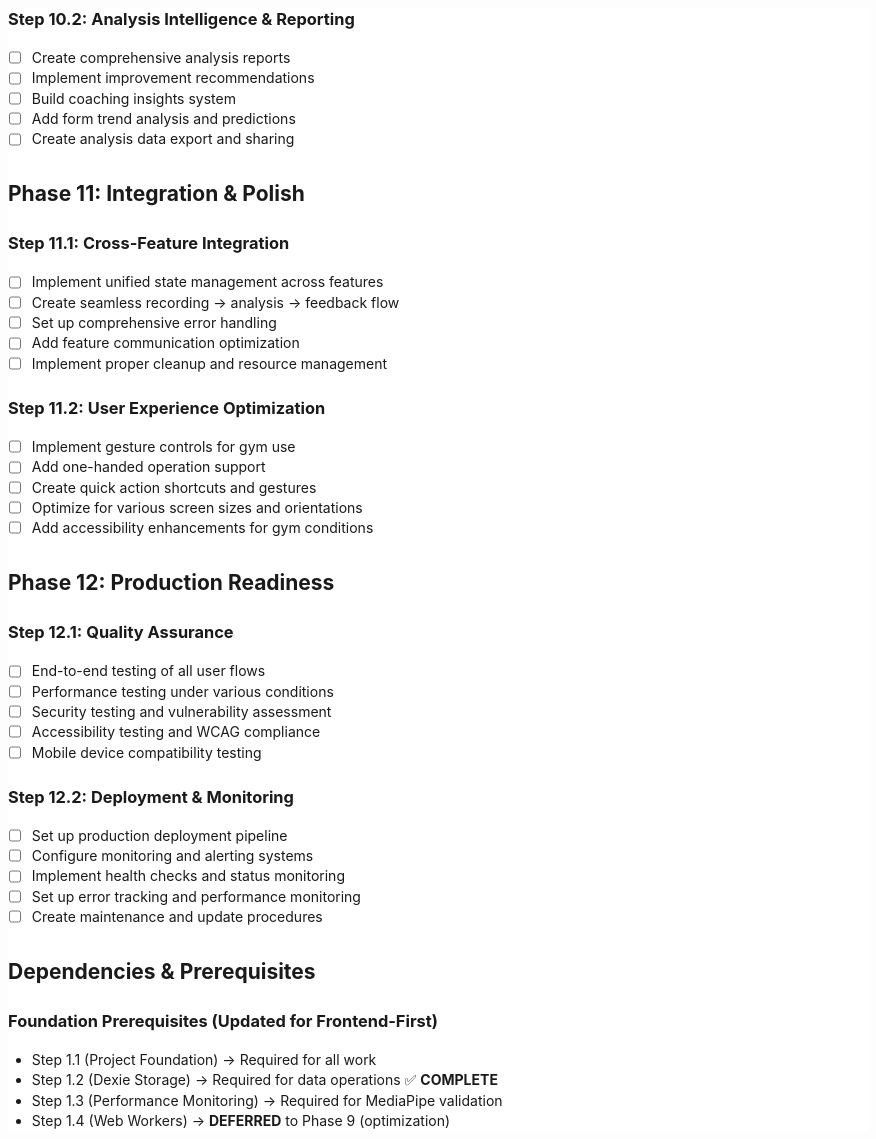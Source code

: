 ### Step 10.2: Analysis Intelligence & Reporting

- [ ] Create comprehensive analysis reports
- [ ] Implement improvement recommendations
- [ ] Build coaching insights system
- [ ] Add form trend analysis and predictions
- [ ] Create analysis data export and sharing

## Phase 11: Integration & Polish

### Step 11.1: Cross-Feature Integration

- [ ] Implement unified state management across features
- [ ] Create seamless recording → analysis → feedback flow
- [ ] Set up comprehensive error handling
- [ ] Add feature communication optimization
- [ ] Implement proper cleanup and resource management

### Step 11.2: User Experience Optimization

- [ ] Implement gesture controls for gym use
- [ ] Add one-handed operation support
- [ ] Create quick action shortcuts and gestures
- [ ] Optimize for various screen sizes and orientations
- [ ] Add accessibility enhancements for gym conditions

## Phase 12: Production Readiness

### Step 12.1: Quality Assurance

- [ ] End-to-end testing of all user flows
- [ ] Performance testing under various conditions
- [ ] Security testing and vulnerability assessment
- [ ] Accessibility testing and WCAG compliance
- [ ] Mobile device compatibility testing

### Step 12.2: Deployment & Monitoring

- [ ] Set up production deployment pipeline
- [ ] Configure monitoring and alerting systems
- [ ] Implement health checks and status monitoring
- [ ] Set up error tracking and performance monitoring
- [ ] Create maintenance and update procedures

## Dependencies & Prerequisites

### Foundation Prerequisites (Updated for Frontend-First)

- Step 1.1 (Project Foundation) → Required for all work
- Step 1.2 (Dexie Storage) → Required for data operations ✅ **COMPLETE**
- Step 1.3 (Performance Monitoring) → Required for MediaPipe validation
- Step 1.4 (Web Workers) → **DEFERRED** to Phase 9 (optimization)
